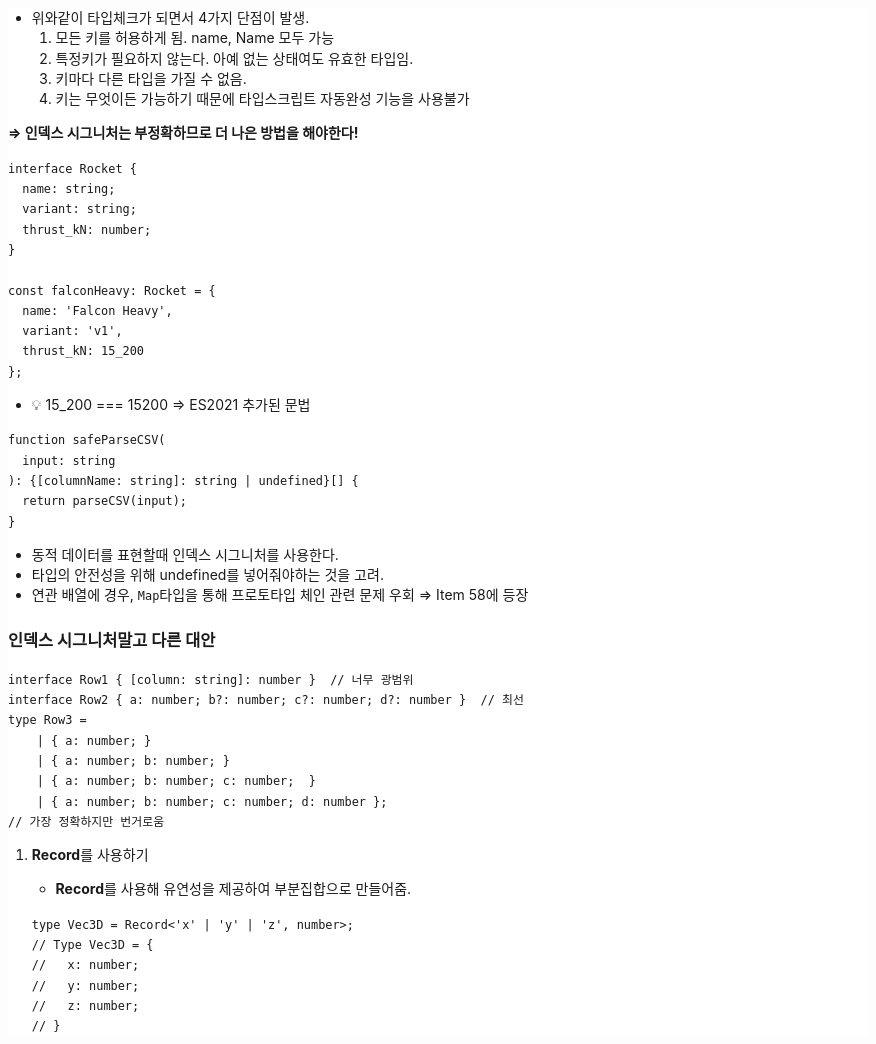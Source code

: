 - 위와같이 타입체크가 되면서 4가지 단점이 발생.
    1. 모든 키를 허용하게 됨. name, Name 모두 가능
    2. 특정키가 필요하지 않는다. 아예 없는 상태여도 유효한 타입임.
    3. 키마다 다른 타입을 가질 수 없음.
    4. 키는 무엇이든 가능하기 때문에 타입스크립트 자동완성 기능을 사용불가

**⇒ 인덱스 시그니처는 부정확하므로 더 나은 방법을 해야한다!**

```tsx
interface Rocket {
  name: string;
  variant: string;
  thrust_kN: number;
}

const falconHeavy: Rocket = {
  name: 'Falcon Heavy',
  variant: 'v1',
  thrust_kN: 15_200
};
```


- 💡 15_200 === 15200 ⇒ ES2021 추가된 문법

```tsx
function safeParseCSV(
  input: string
): {[columnName: string]: string | undefined}[] {
  return parseCSV(input);
}
```

- 동적 데이터를 표현할때 인덱스 시그니처를 사용한다.
- 타입의 안전성을 위해 undefined를 넣어줘야하는 것을 고려.
- 연관 배열에 경우, `Map`타입을 통해 프로토타입 체인 관련 문제 우회 ⇒ Item 58에 등장

### 인덱스 시그니처말고 다른 대안

```tsx
interface Row1 { [column: string]: number }  // 너무 광범위
interface Row2 { a: number; b?: number; c?: number; d?: number }  // 최선
type Row3 =
    | { a: number; }
    | { a: number; b: number; }
    | { a: number; b: number; c: number;  }
    | { a: number; b: number; c: number; d: number };
// 가장 정확하지만 번거로움
```

1. **Record**를 사용하기
    - **Record**를 사용해 유연성을 제공하여 부분집합으로 만들어줌.
    
    ```tsx
    type Vec3D = Record<'x' | 'y' | 'z', number>;
    // Type Vec3D = {
    //   x: number;
    //   y: number;
    //   z: number;
    // }
    ```
    

  [k in 'userId' | 'pageTitle' | 'recentFiles']: State[k]